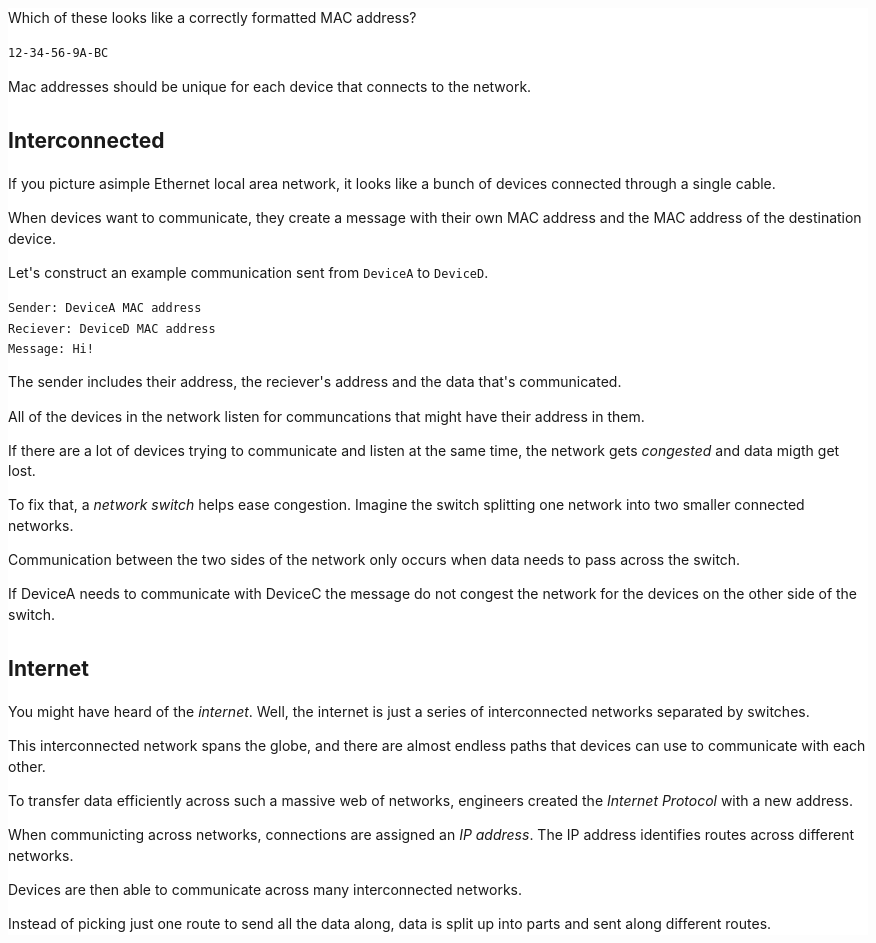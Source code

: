Which of these looks like a correctly formatted MAC address?

```x
12-34-56-9A-BC
```

Mac addresses should be unique for each device that connects to the network.

## Interconnected

If you picture asimple Ethernet local area network, it looks like a bunch of devices connected through a single cable.

When devices want to communicate, they create a message with their own MAC address and the MAC address of the destination device.

Let's construct an example communication sent from `DeviceA` to `DeviceD`.

```x
Sender: DeviceA MAC address
Reciever: DeviceD MAC address
Message: Hi!
```

The sender includes their address, the reciever's address and the data that's communicated.

All of the devices in the network listen for communcations that might have their address in them.

If there are a lot of devices trying to communicate and listen at the same time, the network gets *congested* and data migth get lost.

To fix that, a *network switch* helps ease congestion. Imagine the switch splitting one network into two smaller connected networks.

Communication between the two sides of the network only occurs when data needs to pass across the switch.

If DeviceA needs to communicate with DeviceC the message do not congest the network for the devices on the other side of the switch.

## Internet

You might have heard of the *internet*. Well, the internet is just a series of interconnected networks separated by switches.

This interconnected network spans the globe, and there are almost endless paths that devices can use to communicate with each other.

To transfer data efficiently across such a massive web of networks, engineers created the *Internet Protocol* with a new address.

When communicting across networks, connections are assigned an *IP address*. The IP address identifies routes across different networks.

Devices are then able to communicate across many interconnected networks.


Instead of picking just one route to send all the data along, data is split up into parts and sent along different routes.
